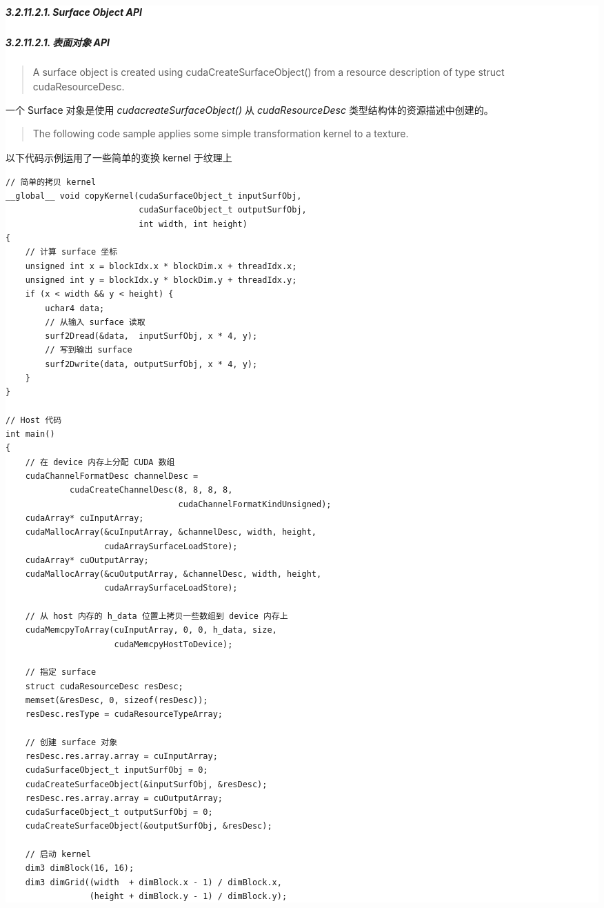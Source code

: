 ##### 3.2.11.2.1. Surface Object API
##### 3.2.11.2.1. 表面对象 API

> A surface object is created using cudaCreateSurfaceObject() from a resource description of type struct cudaResourceDesc.

一个 Surface 对象是使用 *cudacreateSurfaceObject()* 从 *cudaResourceDesc* 类型结构体的资源描述中创建的。

> The following code sample applies some simple transformation kernel to a texture.

以下代码示例运用了一些简单的变换 kernel 于纹理上

``` cuda
// 简单的拷贝 kernel
__global__ void copyKernel(cudaSurfaceObject_t inputSurfObj,
                           cudaSurfaceObject_t outputSurfObj,
                           int width, int height) 
{
    // 计算 surface 坐标
    unsigned int x = blockIdx.x * blockDim.x + threadIdx.x;
    unsigned int y = blockIdx.y * blockDim.y + threadIdx.y;
    if (x < width && y < height) {
        uchar4 data;
        // 从输入 surface 读取
        surf2Dread(&data,  inputSurfObj, x * 4, y);
        // 写到输出 surface
        surf2Dwrite(data, outputSurfObj, x * 4, y);
    }
}

// Host 代码
int main()
{
    // 在 device 内存上分配 CUDA 数组
    cudaChannelFormatDesc channelDesc =
             cudaCreateChannelDesc(8, 8, 8, 8,
                                   cudaChannelFormatKindUnsigned);
    cudaArray* cuInputArray;
    cudaMallocArray(&cuInputArray, &channelDesc, width, height,
                    cudaArraySurfaceLoadStore);
    cudaArray* cuOutputArray;
    cudaMallocArray(&cuOutputArray, &channelDesc, width, height,
                    cudaArraySurfaceLoadStore);

    // 从 host 内存的 h_data 位置上拷贝一些数组到 device 内存上 
    cudaMemcpyToArray(cuInputArray, 0, 0, h_data, size,
                      cudaMemcpyHostToDevice);

    // 指定 surface
    struct cudaResourceDesc resDesc;
    memset(&resDesc, 0, sizeof(resDesc));
    resDesc.resType = cudaResourceTypeArray;

    // 创建 surface 对象
    resDesc.res.array.array = cuInputArray;
    cudaSurfaceObject_t inputSurfObj = 0;
    cudaCreateSurfaceObject(&inputSurfObj, &resDesc);
    resDesc.res.array.array = cuOutputArray;
    cudaSurfaceObject_t outputSurfObj = 0;
    cudaCreateSurfaceObject(&outputSurfObj, &resDesc);

    // 启动 kernel
    dim3 dimBlock(16, 16);
    dim3 dimGrid((width  + dimBlock.x - 1) / dimBlock.x,
                 (height + dimBlock.y - 1) / dimBlock.y);
```